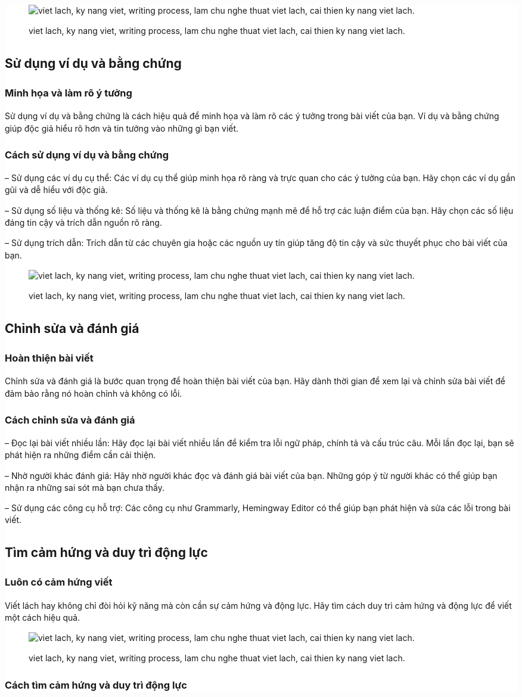<figure><img src="https://banmaixanh.org/image/article/viet-lach-068.jpg" alt="viet lach, ky nang viet, writing process, lam chu nghe thuat viet lach, cai thien ky nang viet lach." title="viet lach, ky nang viet, writing process, lam chu nghe thuat viet lach, cai thien ky nang viet lach." height=100% width=100%><figcaption><p>viet lach, ky nang viet, writing process, lam chu nghe thuat viet lach, cai thien ky nang viet lach.</p></figcaption></figure>

## Sử dụng ví dụ và bằng chứng

### Minh họa và làm rõ ý tưởng

Sử dụng ví dụ và bằng chứng là cách hiệu quả để minh họa và làm rõ các ý tưởng trong bài viết của bạn. Ví dụ và bằng chứng giúp độc giả hiểu rõ hơn và tin tưởng vào những gì bạn viết.

### Cách sử dụng ví dụ và bằng chứng

– Sử dụng các ví dụ cụ thể: Các ví dụ cụ thể giúp minh họa rõ ràng và trực quan cho các ý tưởng của bạn. Hãy chọn các ví dụ gần gũi và dễ hiểu với độc giả.

– Sử dụng số liệu và thống kê: Số liệu và thống kê là bằng chứng mạnh mẽ để hỗ trợ các luận điểm của bạn. Hãy chọn các số liệu đáng tin cậy và trích dẫn nguồn rõ ràng.

– Sử dụng trích dẫn: Trích dẫn từ các chuyên gia hoặc các nguồn uy tín giúp tăng độ tin cậy và sức thuyết phục cho bài viết của bạn.

<figure><img src="https://banmaixanh.org/image/article/viet-lach-069.jpg" alt="viet lach, ky nang viet, writing process, lam chu nghe thuat viet lach, cai thien ky nang viet lach." title="viet lach, ky nang viet, writing process, lam chu nghe thuat viet lach, cai thien ky nang viet lach." height=100% width=100%><figcaption><p>viet lach, ky nang viet, writing process, lam chu nghe thuat viet lach, cai thien ky nang viet lach.</p></figcaption></figure>

## Chỉnh sửa và đánh giá

### Hoàn thiện bài viết

Chỉnh sửa và đánh giá là bước quan trọng để hoàn thiện bài viết của bạn. Hãy dành thời gian để xem lại và chỉnh sửa bài viết để đảm bảo rằng nó hoàn chỉnh và không có lỗi.

### Cách chỉnh sửa và đánh giá

– Đọc lại bài viết nhiều lần: Hãy đọc lại bài viết nhiều lần để kiểm tra lỗi ngữ pháp, chính tả và cấu trúc câu. Mỗi lần đọc lại, bạn sẽ phát hiện ra những điểm cần cải thiện.

– Nhờ người khác đánh giá: Hãy nhờ người khác đọc và đánh giá bài viết của bạn. Những góp ý từ người khác có thể giúp bạn nhận ra những sai sót mà bạn chưa thấy.

– Sử dụng các công cụ hỗ trợ: Các công cụ như Grammarly, Hemingway Editor có thể giúp bạn phát hiện và sửa các lỗi trong bài viết.

## Tìm cảm hứng và duy trì động lực

### Luôn có cảm hứng viết

Viết lách hay không chỉ đòi hỏi kỹ năng mà còn cần sự cảm hứng và động lực. Hãy tìm cách duy trì cảm hứng và động lực để viết một cách hiệu quả.

<figure><img src="https://banmaixanh.org/image/article/viet-lach-070.jpg" alt="viet lach, ky nang viet, writing process, lam chu nghe thuat viet lach, cai thien ky nang viet lach." title="viet lach, ky nang viet, writing process, lam chu nghe thuat viet lach, cai thien ky nang viet lach." height=100% width=100%><figcaption><p>viet lach, ky nang viet, writing process, lam chu nghe thuat viet lach, cai thien ky nang viet lach.</p></figcaption></figure>

### Cách tìm cảm hứng và duy trì động lực
